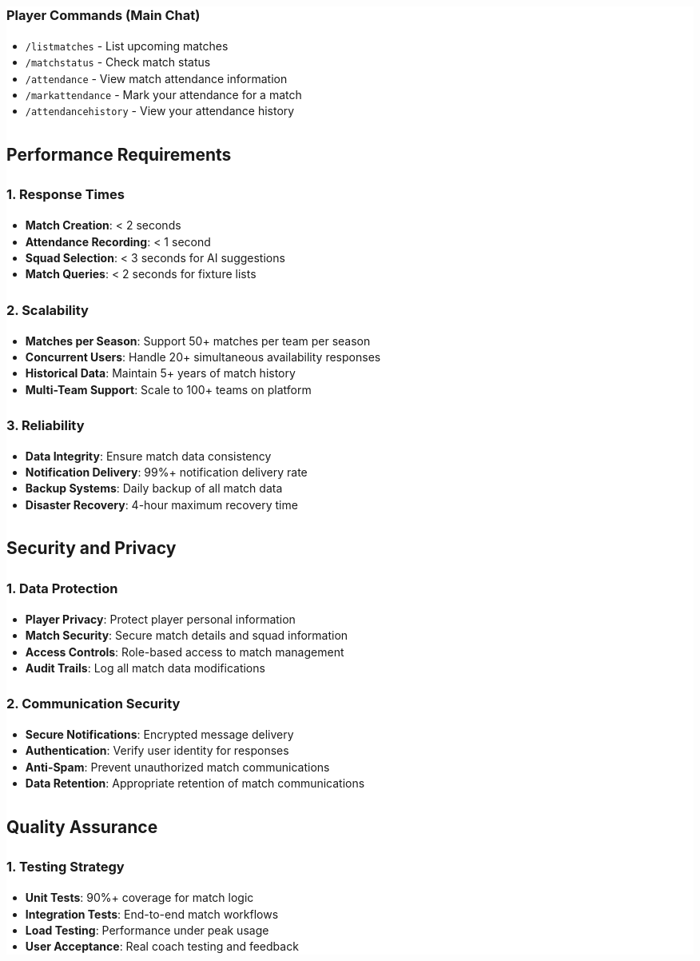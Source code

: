 ### Player Commands (Main Chat)
- `/listmatches` - List upcoming matches
- `/matchstatus` - Check match status
- `/attendance` - View match attendance information
- `/markattendance` - Mark your attendance for a match
- `/attendancehistory` - View your attendance history

## Performance Requirements

### 1. Response Times
- **Match Creation**: < 2 seconds
- **Attendance Recording**: < 1 second
- **Squad Selection**: < 3 seconds for AI suggestions
- **Match Queries**: < 2 seconds for fixture lists

### 2. Scalability
- **Matches per Season**: Support 50+ matches per team per season
- **Concurrent Users**: Handle 20+ simultaneous availability responses
- **Historical Data**: Maintain 5+ years of match history
- **Multi-Team Support**: Scale to 100+ teams on platform

### 3. Reliability
- **Data Integrity**: Ensure match data consistency
- **Notification Delivery**: 99%+ notification delivery rate
- **Backup Systems**: Daily backup of all match data
- **Disaster Recovery**: 4-hour maximum recovery time

## Security and Privacy

### 1. Data Protection
- **Player Privacy**: Protect player personal information
- **Match Security**: Secure match details and squad information
- **Access Controls**: Role-based access to match management
- **Audit Trails**: Log all match data modifications

### 2. Communication Security
- **Secure Notifications**: Encrypted message delivery
- **Authentication**: Verify user identity for responses
- **Anti-Spam**: Prevent unauthorized match communications
- **Data Retention**: Appropriate retention of match communications

## Quality Assurance

### 1. Testing Strategy
- **Unit Tests**: 90%+ coverage for match logic
- **Integration Tests**: End-to-end match workflows
- **Load Testing**: Performance under peak usage
- **User Acceptance**: Real coach testing and feedback
